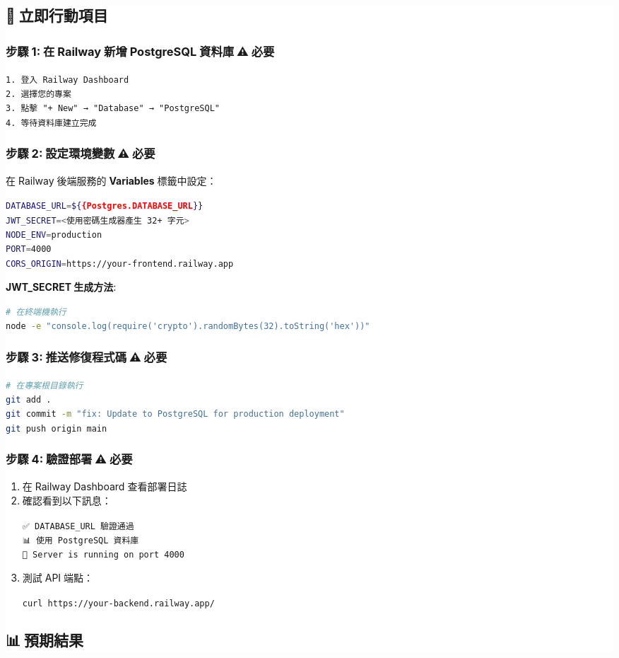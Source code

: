 ## 🎯 立即行動項目

### 步驟 1: 在 Railway 新增 PostgreSQL 資料庫 ⚠️ 必要

```
1. 登入 Railway Dashboard
2. 選擇您的專案
3. 點擊 "+ New" → "Database" → "PostgreSQL"
4. 等待資料庫建立完成
```

### 步驟 2: 設定環境變數 ⚠️ 必要

在 Railway 後端服務的 **Variables** 標籤中設定：

```bash
DATABASE_URL=${{Postgres.DATABASE_URL}}
JWT_SECRET=<使用密碼生成器產生 32+ 字元>
NODE_ENV=production
PORT=4000
CORS_ORIGIN=https://your-frontend.railway.app
```

**JWT_SECRET 生成方法**:
```bash
# 在終端機執行
node -e "console.log(require('crypto').randomBytes(32).toString('hex'))"
```

### 步驟 3: 推送修復程式碼 ⚠️ 必要

```bash
# 在專案根目錄執行
git add .
git commit -m "fix: Update to PostgreSQL for production deployment"
git push origin main
```

### 步驟 4: 驗證部署 ⚠️ 必要

1. 在 Railway Dashboard 查看部署日誌
2. 確認看到以下訊息：
   ```
   ✅ DATABASE_URL 驗證通過
   📊 使用 PostgreSQL 資料庫
   🚀 Server is running on port 4000
   ```
3. 測試 API 端點：
   ```bash
   curl https://your-backend.railway.app/
   ```

## 📊 預期結果
